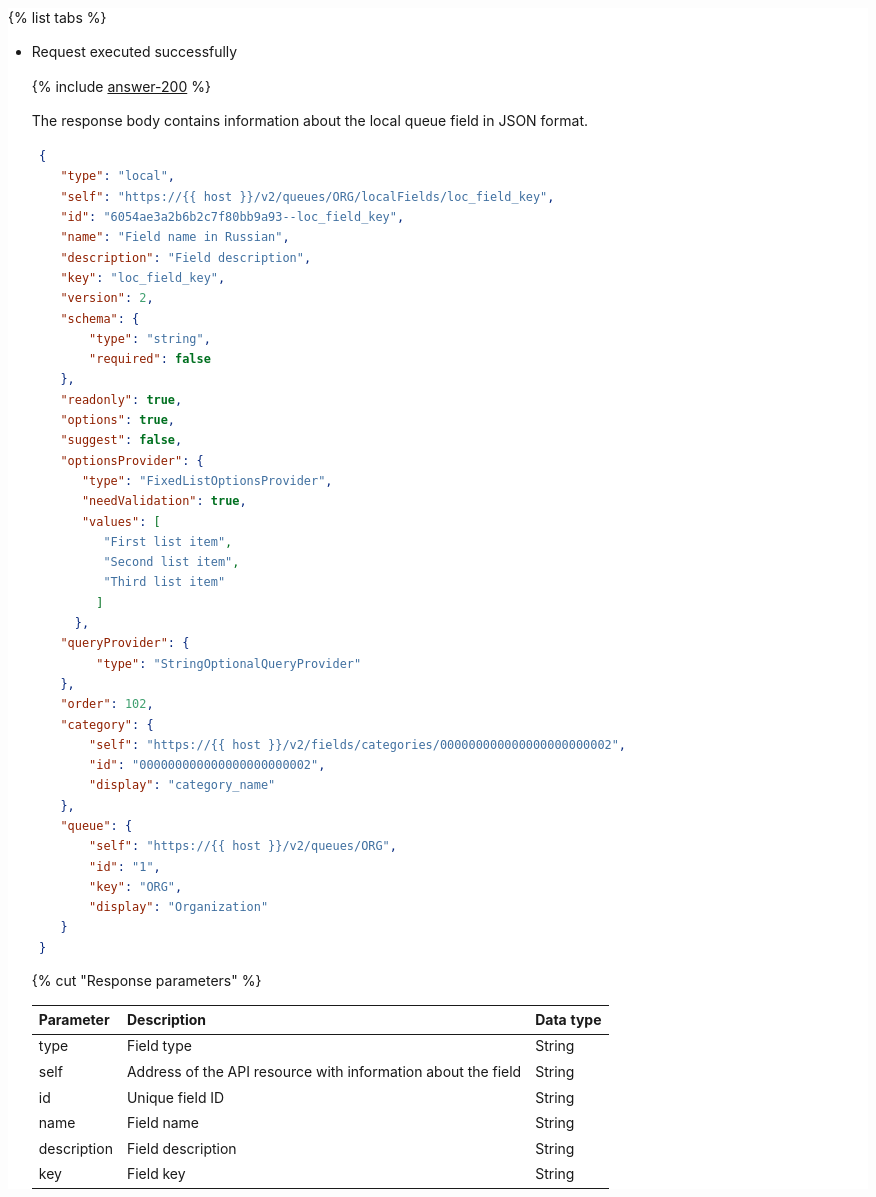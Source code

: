 {% list tabs %}

- Request executed successfully

    {% include [answer-200](../../../_includes/tracker/api/answer-200.md) %}

    The response body contains information about the local queue field in JSON format.

    ```json
     {
        "type": "local",
        "self": "https://{{ host }}/v2/queues/ORG/localFields/loc_field_key",
        "id": "6054ae3a2b6b2c7f80bb9a93--loc_field_key",
        "name": "Field name in Russian",
        "description": "Field description",
        "key": "loc_field_key",
        "version": 2,
        "schema": {
            "type": "string",
            "required": false
        },
        "readonly": true,
        "options": true,
        "suggest": false,
        "optionsProvider": {
           "type": "FixedListOptionsProvider",
           "needValidation": true,
           "values": [
              "First list item",
              "Second list item",
              "Third list item"
             ]
          },
        "queryProvider": {
             "type": "StringOptionalQueryProvider"
        },
        "order": 102,
        "category": {
            "self": "https://{{ host }}/v2/fields/categories/000000000000000000000002",
            "id": "000000000000000000000002",
            "display": "category_name"
        },
        "queue": {
            "self": "https://{{ host }}/v2/queues/ORG",
            "id": "1",
            "key": "ORG",
            "display": "Organization"
        }
     }
    ```

    {% cut "Response parameters" %}

    | Parameter | Description | Data type |
    | ----- | ----- | ----- |
    | type | Field type | String |
    | self | Address of the API resource with information about the field | String |
    | id | Unique field ID | String |
    | name | Field name | String |
    | description | Field description | String |
    | key | Field key | String |